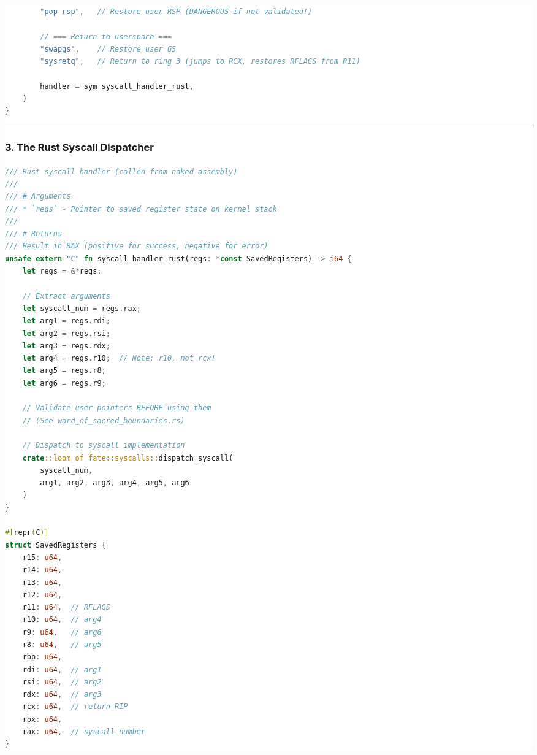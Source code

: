 ```rust
        "pop rsp",   // Restore user RSP (DANGEROUS if not validated!)

        // === Return to userspace ===
        "swapgs",    // Restore user GS
        "sysretq",   // Return to ring 3 (jumps to RCX, restores RFLAGS from R11)

        handler = sym syscall_handler_rust,
    )
}
```

---

### 3. The Rust Syscall Dispatcher

```rust
/// Rust syscall handler (called from naked assembly)
///
/// # Arguments
/// * `regs` - Pointer to saved register state on kernel stack
///
/// # Returns
/// Result in RAX (positive for success, negative for error)
unsafe extern "C" fn syscall_handler_rust(regs: *const SavedRegisters) -> i64 {
    let regs = &*regs;

    // Extract arguments
    let syscall_num = regs.rax;
    let arg1 = regs.rdi;
    let arg2 = regs.rsi;
    let arg3 = regs.rdx;
    let arg4 = regs.r10;  // Note: r10, not rcx!
    let arg5 = regs.r8;
    let arg6 = regs.r9;

    // Validate user pointers BEFORE using them
    // (See ward_of_sacred_boundaries.rs)

    // Dispatch to syscall implementation
    crate::loom_of_fate::syscalls::dispatch_syscall(
        syscall_num,
        arg1, arg2, arg3, arg4, arg5, arg6
    )
}

#[repr(C)]
struct SavedRegisters {
    r15: u64,
    r14: u64,
    r13: u64,
    r12: u64,
    r11: u64,  // RFLAGS
    r10: u64,  // arg4
    r9: u64,   // arg6
    r8: u64,   // arg5
    rbp: u64,
    rdi: u64,  // arg1
    rsi: u64,  // arg2
    rdx: u64,  // arg3
    rcx: u64,  // return RIP
    rbx: u64,
    rax: u64,  // syscall number
}
```